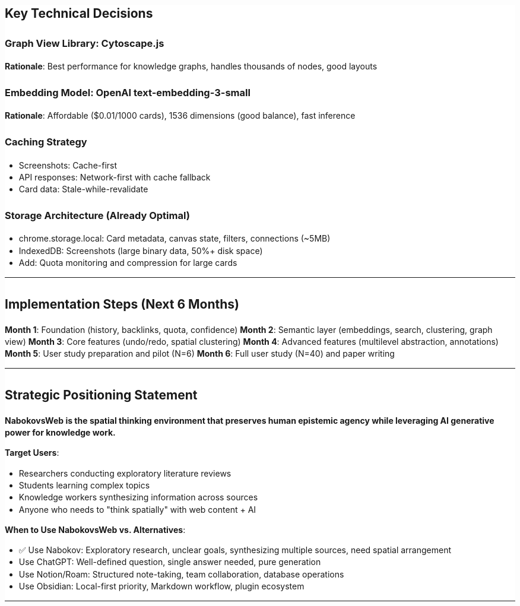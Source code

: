 
## Key Technical Decisions

### Graph View Library: Cytoscape.js
**Rationale**: Best performance for knowledge graphs, handles thousands of nodes, good layouts

### Embedding Model: OpenAI text-embedding-3-small
**Rationale**: Affordable ($0.01/1000 cards), 1536 dimensions (good balance), fast inference

### Caching Strategy
- Screenshots: Cache-first
- API responses: Network-first with cache fallback
- Card data: Stale-while-revalidate

### Storage Architecture (Already Optimal)
- chrome.storage.local: Card metadata, canvas state, filters, connections (~5MB)
- IndexedDB: Screenshots (large binary data, 50%+ disk space)
- Add: Quota monitoring and compression for large cards

---

## Implementation Steps (Next 6 Months)

**Month 1**: Foundation (history, backlinks, quota, confidence)
**Month 2**: Semantic layer (embeddings, search, clustering, graph view)
**Month 3**: Core features (undo/redo, spatial clustering)
**Month 4**: Advanced features (multilevel abstraction, annotations)
**Month 5**: User study preparation and pilot (N=6)
**Month 6**: Full user study (N=40) and paper writing

---

## Strategic Positioning Statement

**NabokovsWeb is the spatial thinking environment that preserves human epistemic agency while leveraging AI generative power for knowledge work.**

**Target Users**:
- Researchers conducting exploratory literature reviews
- Students learning complex topics
- Knowledge workers synthesizing information across sources
- Anyone who needs to "think spatially" with web content + AI

**When to Use NabokovsWeb vs. Alternatives**:
- ✅ Use Nabokov: Exploratory research, unclear goals, synthesizing multiple sources, need spatial arrangement
- Use ChatGPT: Well-defined question, single answer needed, pure generation
- Use Notion/Roam: Structured note-taking, team collaboration, database operations
- Use Obsidian: Local-first priority, Markdown workflow, plugin ecosystem

---

